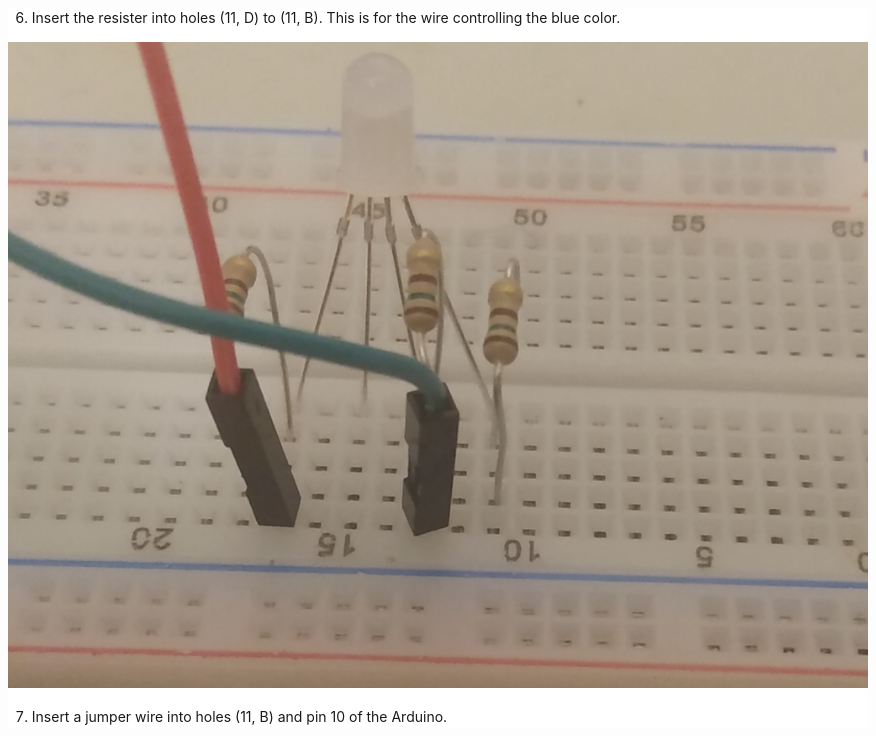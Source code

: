 6) Insert the resister into holes (11, D) to (11, B).  This is for the wire controlling the blue color.

![step 6](/assets/2020-08-30-arduino-rgb-led-chrome-serial/blue_resistor.jpg)

7) Insert a jumper wire into holes (11, B) and pin 10 of the Arduino.

